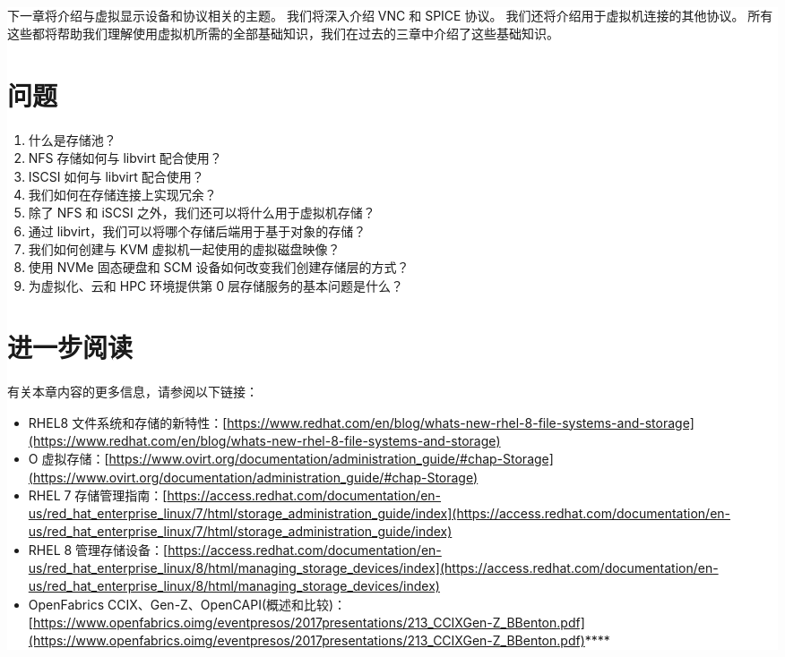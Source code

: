 下一章将介绍与虚拟显示设备和协议相关的主题。 我们将深入介绍 VNC 和 SPICE 协议。 我们还将介绍用于虚拟机连接的其他协议。 所有这些都将帮助我们理解使用虚拟机所需的全部基础知识，我们在过去的三章中介绍了这些基础知识。

# 问题

1.  什么是存储池？
2.  NFS 存储如何与 libvirt 配合使用？
3.  ISCSI 如何与 libvirt 配合使用？
4.  我们如何在存储连接上实现冗余？
5.  除了 NFS 和 iSCSI 之外，我们还可以将什么用于虚拟机存储？
6.  通过 libvirt，我们可以将哪个存储后端用于基于对象的存储？
7.  我们如何创建与 KVM 虚拟机一起使用的虚拟磁盘映像？
8.  使用 NVMe 固态硬盘和 SCM 设备如何改变我们创建存储层的方式？
9.  为虚拟化、云和 HPC 环境提供第 0 层存储服务的基本问题是什么？

# 进一步阅读

有关本章内容的更多信息，请参阅以下链接：

*   RHEL8 文件系统和存储的新特性：[https://www.redhat.com/en/blog/whats-new-rhel-8-file-systems-and-storage](https://www.redhat.com/en/blog/whats-new-rhel-8-file-systems-and-storage)
*   O 虚拟存储：[https://www.ovirt.org/documentation/administration_guide/#chap-Storage](https://www.ovirt.org/documentation/administration_guide/#chap-Storage)
*   RHEL 7 存储管理指南：[https://access.redhat.com/documentation/en-us/red_hat_enterprise_linux/7/html/storage_administration_guide/index](https://access.redhat.com/documentation/en-us/red_hat_enterprise_linux/7/html/storage_administration_guide/index)
*   RHEL 8 管理存储设备：[https://access.redhat.com/documentation/en-us/red_hat_enterprise_linux/8/html/managing_storage_devices/index](https://access.redhat.com/documentation/en-us/red_hat_enterprise_linux/8/html/managing_storage_devices/index)
*   OpenFabrics CCIX、Gen-Z、OpenCAPI(概述和比较)：[https://www.openfabrics.oimg/eventpresos/2017presentations/213_CCIXGen-Z_BBenton.pdf](https://www.openfabrics.oimg/eventpresos/2017presentations/213_CCIXGen-Z_BBenton.pdf)****